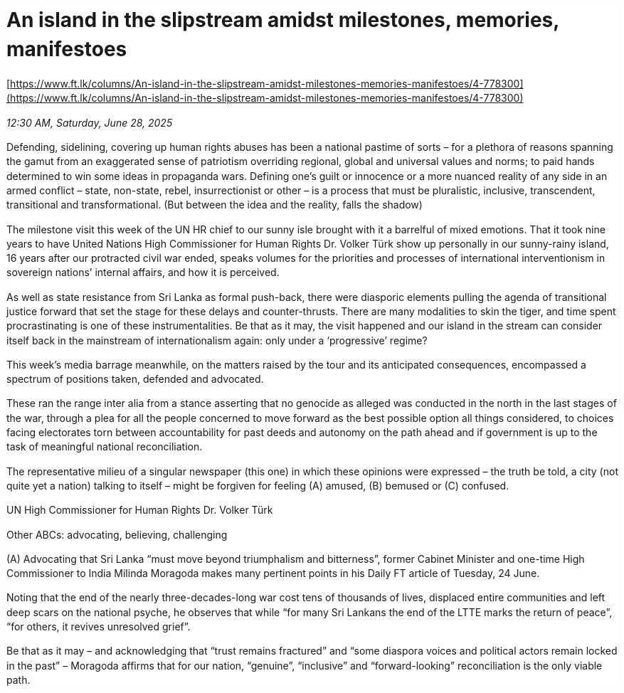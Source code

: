 # An island in the slipstream amidst  milestones, memories, manifestoes

[https://www.ft.lk/columns/An-island-in-the-slipstream-amidst-milestones-memories-manifestoes/4-778300](https://www.ft.lk/columns/An-island-in-the-slipstream-amidst-milestones-memories-manifestoes/4-778300)

*12:30 AM, Saturday, June 28, 2025*

Defending, sidelining, covering up human rights abuses has been a national pastime of sorts – for a plethora of reasons spanning the gamut from an exaggerated sense of patriotism overriding regional, global and universal values and norms; to paid hands determined to win some ideas in propaganda wars. Defining one’s guilt or innocence or a more nuanced reality of any side in an armed conflict – state, non-state, rebel, insurrectionist or other – is a process that must be pluralistic, inclusive, transcendent, transitional and transformational. (But between the idea and the reality, falls the shadow)

The milestone visit this week of the UN HR chief to our sunny isle brought with it a barrelful of mixed emotions. That it took nine years to have United Nations High Commissioner for Human Rights Dr. Volker Türk show up personally in our sunny-rainy island, 16 years after our protracted civil war ended, speaks volumes for the priorities and processes of international interventionism in sovereign nations’ internal affairs, and how it is perceived.

As well as state resistance from Sri Lanka as formal push-back, there were diasporic elements pulling the agenda of transitional justice forward that set the stage for these delays and counter-thrusts. There are many modalities to skin the tiger, and time spent procrastinating is one of these instrumentalities. Be that as it may, the visit happened and our island in the stream can consider itself back in the mainstream of internationalism again: only under a ‘progressive’ regime?

This week’s media barrage meanwhile, on the matters raised by the tour and its anticipated consequences, encompassed a spectrum of positions taken, defended and advocated.

These ran the range inter alia from a stance asserting that no genocide as alleged was conducted in the north in the last stages of the war, through a plea for all the people concerned to move forward as the best possible option all things considered, to choices facing electorates torn between accountability for past deeds and autonomy on the path ahead and if government is up to the task of meaningful national reconciliation.

The representative milieu of a singular newspaper (this one) in which these opinions were expressed – the truth be told, a city (not quite yet a nation) talking to itself – might be forgiven for feeling (A) amused, (B) bemused or (C) confused.

UN High Commissioner for Human Rights Dr. Volker Türk

Other ABCs: advocating, believing, challenging

(A) Advocating that Sri Lanka “must move beyond triumphalism and bitterness”, former Cabinet Minister and one-time High Commissioner to India Milinda Moragoda makes many pertinent points in his Daily FT article of Tuesday, 24 June.

Noting that the end of the nearly three-decades-long war cost tens of thousands of lives, displaced entire communities and left deep scars on the national psyche, he observes that while “for many Sri Lankans the end of the LTTE marks the return of peace”, “for others, it revives unresolved grief”.

Be that as it may – and acknowledging that “trust remains fractured” and “some diaspora voices and political actors remain locked in the past” – Moragoda affirms that for our nation, “genuine”, “inclusive” and “forward-looking” reconciliation is the only viable path.
